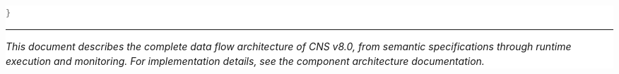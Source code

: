 ```c
}
```

---

*This document describes the complete data flow architecture of CNS v8.0, from semantic specifications through runtime execution and monitoring. For implementation details, see the component architecture documentation.*